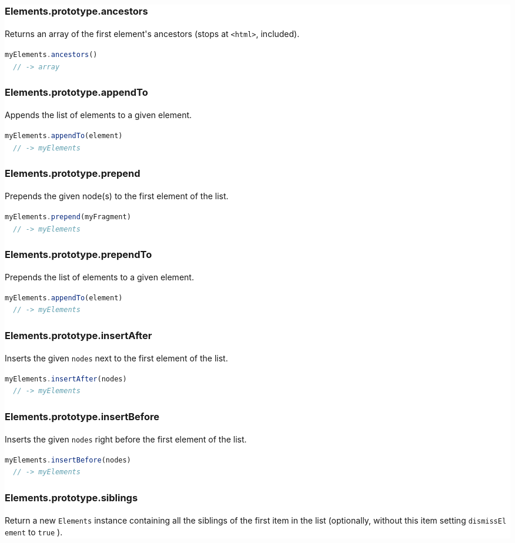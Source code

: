### Elements.prototype.ancestors

Returns an array of the first element's ancestors (stops at `<html>`, included). 

```javascript 
myElements.ancestors()
  // -> array
```

### Elements.prototype.appendTo

Appends the list of elements to a given element. 

```javascript
myElements.appendTo(element)
  // -> myElements
```

### Elements.prototype.prepend

Prepends the given node(s) to the first element of the list. 

```javascript
myElements.prepend(myFragment)
  // -> myElements
```

### Elements.prototype.prependTo

Prepends the list of elements to a given element. 

```javascript
myElements.appendTo(element)
  // -> myElements
```

### Elements.prototype.insertAfter

Inserts the given `nodes` next to the first element of the list. 

```javascript
myElements.insertAfter(nodes)
  // -> myElements
```

### Elements.prototype.insertBefore

Inserts the given `nodes` right before the first element of the list. 

```javascript
myElements.insertBefore(nodes)
  // -> myElements
```


### Elements.prototype.siblings

Return a new `Elements` instance containing all the siblings of the first item in the list (optionally, without this item setting `dismissElement` to `true` ). 
